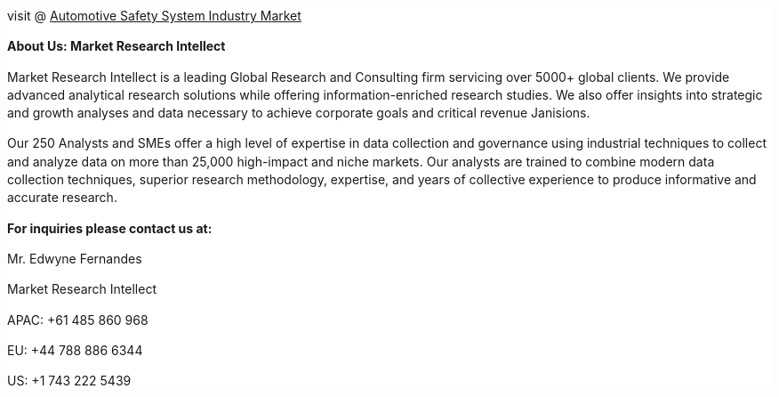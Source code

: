 visit&nbsp;@</strong>&nbsp;</span><span class="font-[700]"><a href="https://www.marketresearchintellect.com/product/global-automotive-safety-system-industry-market/?utm_source=Linkedin&utm_medium=838" target="_blank" data-tracking-control-name="article-ssr-frontend-pulse_little-text-block" data-tracking-will-navigate="" data-test-link="">Automotive Safety System Industry Market</a></span></p><p><strong><span class="font-[700]">About Us: Market Research Intellect</span></strong></p><p><span class="">Market Research Intellect is a leading Global Research and Consulting firm servicing over 5000+ global clients. We provide advanced analytical research solutions while offering information-enriched research studies.&nbsp;</span>We also offer insights into strategic and growth analyses and data necessary to achieve corporate goals and critical revenue Janisions.</p><p><span class="">Our 250 Analysts and SMEs offer a high level of expertise in data collection and governance using industrial techniques to collect and analyze data on more than 25,000 high-impact and niche markets. Our analysts are trained to combine modern data collection techniques, superior research methodology, expertise, and years of collective experience to produce informative and accurate research.</span></p><p><strong>For inquiries please contact us at:</strong></p><p>Mr. Edwyne Fernandes</p><p>Market Research Intellect</p><p>APAC: +61 485 860 968</p><p>EU: +44 788 886 6344</p><p>US: +1 743 222 5439</p>
